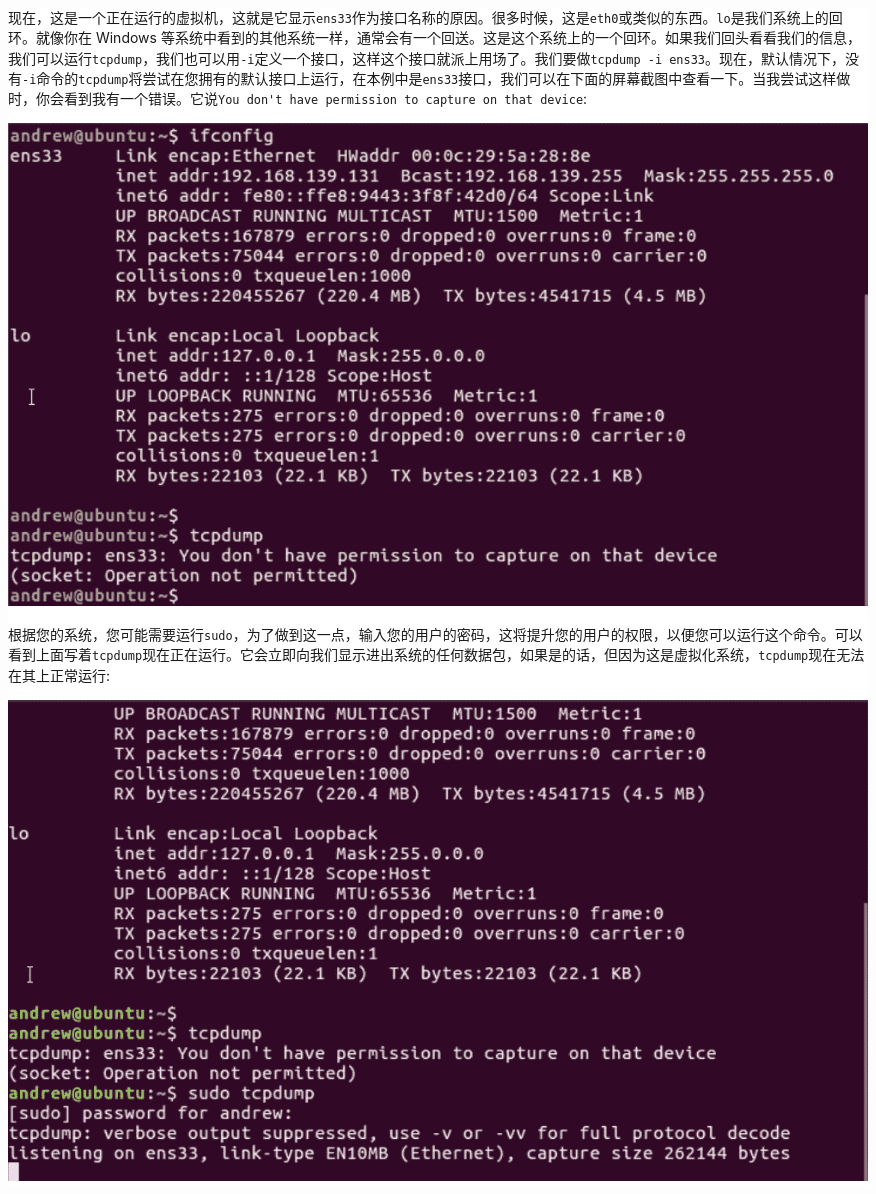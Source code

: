 现在，这是一个正在运行的虚拟机，这就是它显示`ens33`作为接口名称的原因。很多时候，这是`eth0`或类似的东西。`lo`是我们系统上的回环。就像你在 Windows 等系统中看到的其他系统一样，通常会有一个回送。这是这个系统上的一个回环。如果我们回头看看我们的信息，我们可以运行`tcpdump`，我们也可以用`-i`定义一个接口，这样这个接口就派上用场了。我们要做`tcpdump -i ens33`。现在，默认情况下，没有`-i`命令的`tcpdump`将尝试在您拥有的默认接口上运行，在本例中是`ens33`接口，我们可以在下面的屏幕截图中查看一下。当我尝试这样做时，你会看到我有一个错误。它说`You don't have permission to capture on that device`:

![](img/da53aecf-7bf0-4670-b896-2451030bd366.png)

根据您的系统，您可能需要运行`sudo`，为了做到这一点，输入您的用户的密码，这将提升您的用户的权限，以便您可以运行这个命令。可以看到上面写着`tcpdump`现在正在运行。它会立即向我们显示进出系统的任何数据包，如果是的话，但因为这是虚拟化系统，`tcpdump`现在无法在其上正常运行:

![](img/edc0e1c0-1056-4b91-b202-52afdee2bf3d.png)
